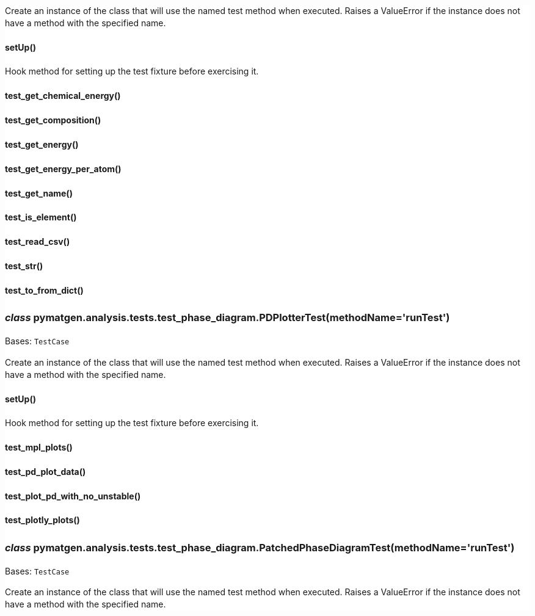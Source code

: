 Create an instance of the class that will use the named test
method when executed. Raises a ValueError if the instance does
not have a method with the specified name.


#### setUp()
Hook method for setting up the test fixture before exercising it.


#### test_get_chemical_energy()

#### test_get_composition()

#### test_get_energy()

#### test_get_energy_per_atom()

#### test_get_name()

#### test_is_element()

#### test_read_csv()

#### test_str()

#### test_to_from_dict()

### _class_ pymatgen.analysis.tests.test_phase_diagram.PDPlotterTest(methodName='runTest')
Bases: `TestCase`

Create an instance of the class that will use the named test
method when executed. Raises a ValueError if the instance does
not have a method with the specified name.


#### setUp()
Hook method for setting up the test fixture before exercising it.


#### test_mpl_plots()

#### test_pd_plot_data()

#### test_plot_pd_with_no_unstable()

#### test_plotly_plots()

### _class_ pymatgen.analysis.tests.test_phase_diagram.PatchedPhaseDiagramTest(methodName='runTest')
Bases: `TestCase`

Create an instance of the class that will use the named test
method when executed. Raises a ValueError if the instance does
not have a method with the specified name.
